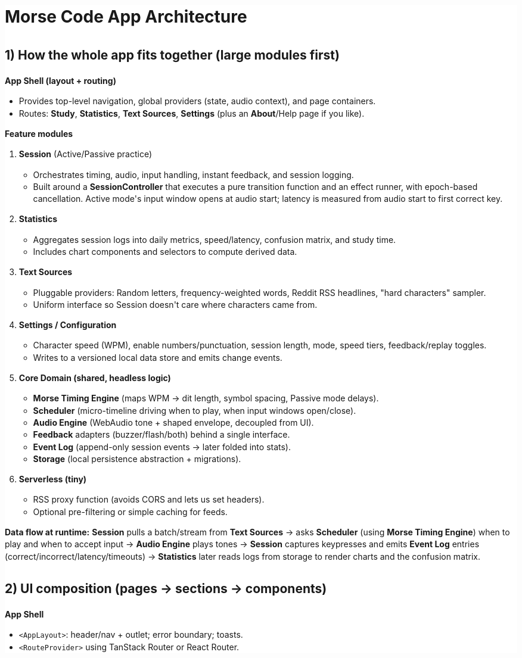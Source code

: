 # Morse Code App Architecture

## 1) How the whole app fits together (large modules first)

**App Shell (layout + routing)**
- Provides top-level navigation, global providers (state, audio context), and page containers.
- Routes: **Study**, **Statistics**, **Text Sources**, **Settings** (plus an **About**/Help page if you like).

**Feature modules**
1. **Session** (Active/Passive practice)
   - Orchestrates timing, audio, input handling, instant feedback, and session logging.
   - Built around a **SessionController** that executes a pure transition function and an effect runner, with epoch-based cancellation. Active mode's input window opens at audio start; latency is measured from audio start to first correct key.

2. **Statistics**
   - Aggregates session logs into daily metrics, speed/latency, confusion matrix, and study time.
   - Includes chart components and selectors to compute derived data.

3. **Text Sources**
   - Pluggable providers: Random letters, frequency-weighted words, Reddit RSS headlines, "hard characters" sampler.
   - Uniform interface so Session doesn't care where characters came from.

4. **Settings / Configuration**
   - Character speed (WPM), enable numbers/punctuation, session length, mode, speed tiers, feedback/replay toggles.
   - Writes to a versioned local data store and emits change events.

5. **Core Domain (shared, headless logic)**
   - **Morse Timing Engine** (maps WPM → dit length, symbol spacing, Passive mode delays).
   - **Scheduler** (micro-timeline driving when to play, when input windows open/close).
   - **Audio Engine** (WebAudio tone + shaped envelope, decoupled from UI).
   - **Feedback** adapters (buzzer/flash/both) behind a single interface.
   - **Event Log** (append-only session events → later folded into stats).
   - **Storage** (local persistence abstraction + migrations).

6. **Serverless (tiny)**
   - RSS proxy function (avoids CORS and lets us set headers).
   - Optional pre-filtering or simple caching for feeds.

**Data flow at runtime:**
**Session** pulls a batch/stream from **Text Sources** → asks **Scheduler** (using **Morse Timing Engine**) when to play and when to accept input → **Audio Engine** plays tones → **Session** captures keypresses and emits **Event Log** entries (correct/incorrect/latency/timeouts) → **Statistics** later reads logs from storage to render charts and the confusion matrix.

## 2) UI composition (pages → sections → components)

**App Shell**
- `<AppLayout>`: header/nav + outlet; error boundary; toasts.
- `<RouteProvider>` using TanStack Router or React Router.
